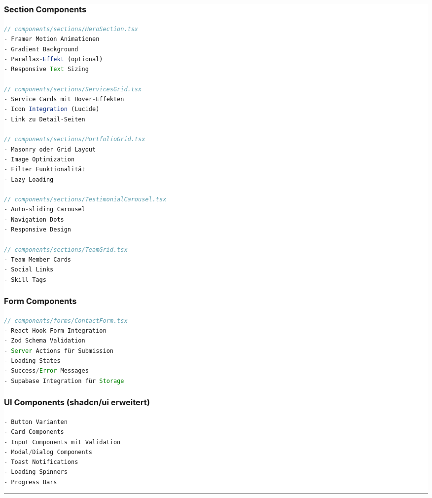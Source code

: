 ### Section Components
```typescript
// components/sections/HeroSection.tsx
- Framer Motion Animationen
- Gradient Background
- Parallax-Effekt (optional)
- Responsive Text Sizing

// components/sections/ServicesGrid.tsx
- Service Cards mit Hover-Effekten
- Icon Integration (Lucide)
- Link zu Detail-Seiten

// components/sections/PortfolioGrid.tsx
- Masonry oder Grid Layout
- Image Optimization
- Filter Funktionalität
- Lazy Loading

// components/sections/TestimonialCarousel.tsx
- Auto-sliding Carousel
- Navigation Dots
- Responsive Design

// components/sections/TeamGrid.tsx
- Team Member Cards
- Social Links
- Skill Tags
```

### Form Components
```typescript
// components/forms/ContactForm.tsx
- React Hook Form Integration
- Zod Schema Validation
- Server Actions für Submission
- Loading States
- Success/Error Messages
- Supabase Integration für Storage
```

### UI Components (shadcn/ui erweitert)
```typescript
- Button Varianten
- Card Components
- Input Components mit Validation
- Modal/Dialog Components
- Toast Notifications
- Loading Spinners
- Progress Bars
```

---
